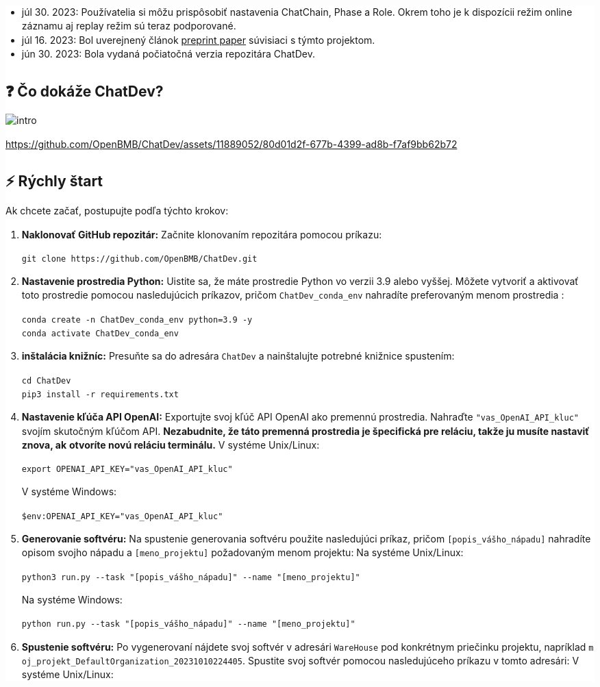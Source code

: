 * júl 30. 2023: Používatelia si môžu prispôsobiť nastavenia ChatChain, Phase a Role. Okrem toho je k dispozícii režim online záznamu aj replay
  režim sú teraz podporované.
* júl 16. 2023: Bol uverejnený článok [preprint paper](https://arxiv.org/abs/2307.07924) súvisiaci s týmto projektom.
* jún 30. 2023: Bola vydaná počiatočná verzia repozitára ChatDev.

## ❓ Čo dokáže ChatDev?

![intro](../misc/intro.png)

https://github.com/OpenBMB/ChatDev/assets/11889052/80d01d2f-677b-4399-ad8b-f7af9bb62b72

## ⚡️ Rýchly štart
Ak chcete začať, postupujte podľa týchto krokov:

1. **Naklonovať GitHub repozitár:** Začnite klonovaním repozitára pomocou príkazu:
   ```
   git clone https://github.com/OpenBMB/ChatDev.git
   ```
2. **Nastavenie prostredia Python:** Uistite sa, že máte prostredie Python vo verzii 3.9 alebo vyššej. Môžete vytvoriť a
   aktivovať toto prostredie pomocou nasledujúcich príkazov, pričom `ChatDev_conda_env` nahradíte preferovaným menom prostredia
   :
   ```
   conda create -n ChatDev_conda_env python=3.9 -y
   conda activate ChatDev_conda_env
   ```
3. **inštalácia knižníc:** Presuňte sa do adresára `ChatDev` a nainštalujte potrebné knižnice spustením:
   ```
   cd ChatDev
   pip3 install -r requirements.txt
   ```
4. **Nastavenie kľúča API OpenAI:** Exportujte svoj kľúč API OpenAI ako premennú prostredia. Nahraďte `"vas_OpenAI_API_kluc"`
   svojím skutočným kľúčom API. **Nezabudnite, že táto premenná prostredia je špecifická pre reláciu, takže ju musíte nastaviť znova, ak**
   **otvoríte novú reláciu terminálu.**
   V systéme Unix/Linux:
   ```
   export OPENAI_API_KEY="vas_OpenAI_API_kluc"
   ```
   V systéme Windows:
   ```
   $env:OPENAI_API_KEY="vas_OpenAI_API_kluc"
   ```
5. **Generovanie softvéru:** Na spustenie generovania softvéru použite nasledujúci príkaz,
   pričom `[popis_vášho_nápadu]` nahradíte opisom svojho nápadu a `[meno_projektu]` požadovaným menom projektu:
   Na systéme Unix/Linux:
   ```
   python3 run.py --task "[popis_vášho_nápadu]" --name "[meno_projektu]"
   ```
   Na systéme Windows:
   ```
   python run.py --task "[popis_vášho_nápadu]" --name "[meno_projektu]"
   ```
6. **Spustenie softvéru:** Po vygenerovaní nájdete svoj softvér v adresári `WareHouse` pod konkrétnym
   priečinku projektu, napríklad `moj_projekt_DefaultOrganization_20231010224405`. Spustite svoj softvér pomocou nasledujúceho príkazu
   v tomto adresári:
   V systéme Unix/Linux:
   ```
   ```